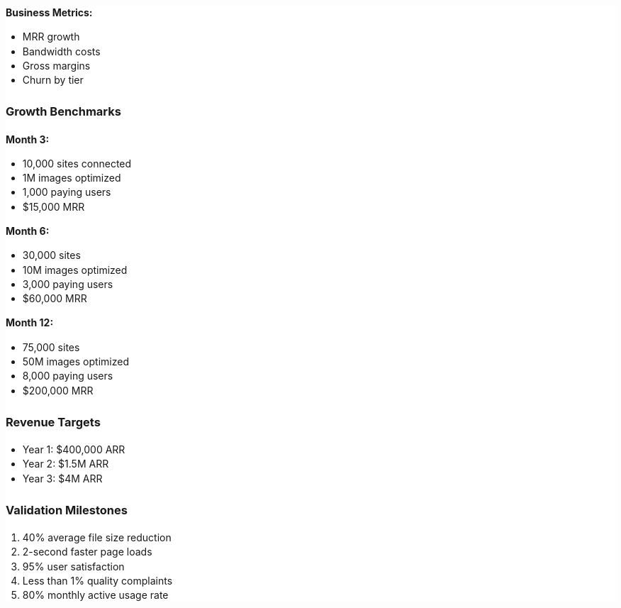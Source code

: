 **Business Metrics:**
- MRR growth
- Bandwidth costs
- Gross margins
- Churn by tier

### Growth Benchmarks
**Month 3:**
- 10,000 sites connected
- 1M images optimized
- 1,000 paying users
- $15,000 MRR

**Month 6:**
- 30,000 sites
- 10M images optimized
- 3,000 paying users
- $60,000 MRR

**Month 12:**
- 75,000 sites
- 50M images optimized
- 8,000 paying users
- $200,000 MRR

### Revenue Targets
- Year 1: $400,000 ARR
- Year 2: $1.5M ARR
- Year 3: $4M ARR

### Validation Milestones
1. 40% average file size reduction
2. 2-second faster page loads
3. 95% user satisfaction
4. Less than 1% quality complaints
5. 80% monthly active usage rate